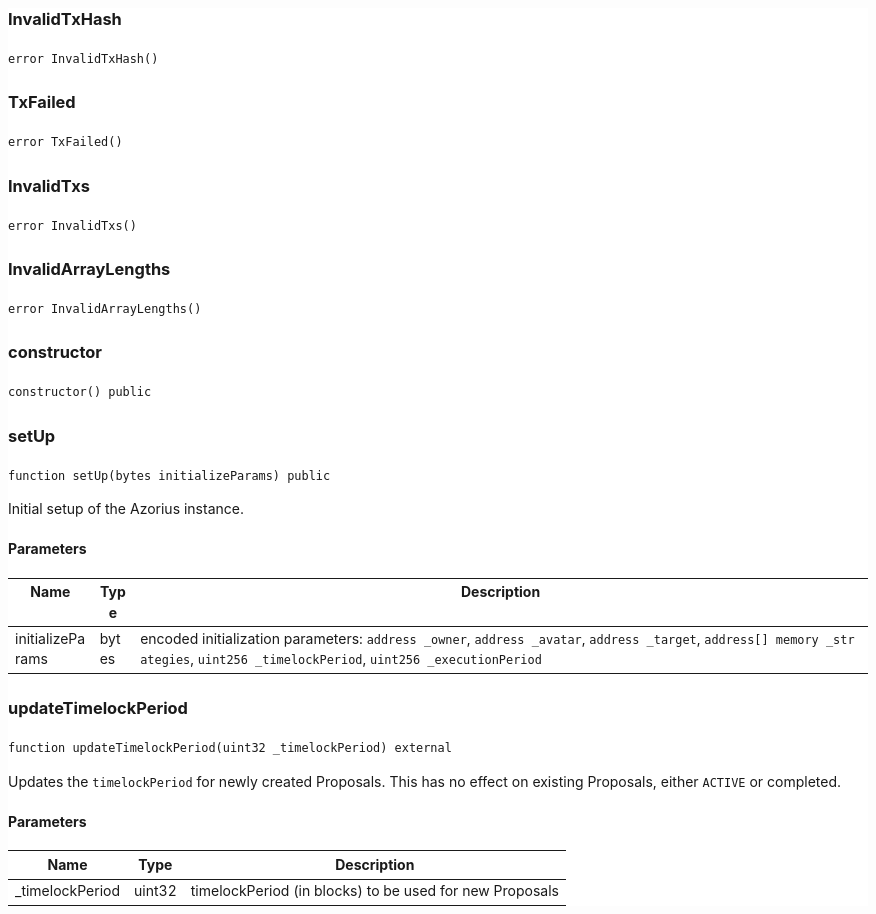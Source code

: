### InvalidTxHash

```solidity
error InvalidTxHash()
```

### TxFailed

```solidity
error TxFailed()
```

### InvalidTxs

```solidity
error InvalidTxs()
```

### InvalidArrayLengths

```solidity
error InvalidArrayLengths()
```

### constructor

```solidity
constructor() public
```

### setUp

```solidity
function setUp(bytes initializeParams) public
```

Initial setup of the Azorius instance.

#### Parameters

| Name | Type | Description |
| ---- | ---- | ----------- |
| initializeParams | bytes | encoded initialization parameters: `address _owner`,  `address _avatar`, `address _target`, `address[] memory _strategies`, `uint256 _timelockPeriod`, `uint256 _executionPeriod` |

### updateTimelockPeriod

```solidity
function updateTimelockPeriod(uint32 _timelockPeriod) external
```

Updates the `timelockPeriod` for newly created Proposals.
This has no effect on existing Proposals, either `ACTIVE` or completed.

#### Parameters

| Name | Type | Description |
| ---- | ---- | ----------- |
| _timelockPeriod | uint32 | timelockPeriod (in blocks) to be used for new Proposals |
